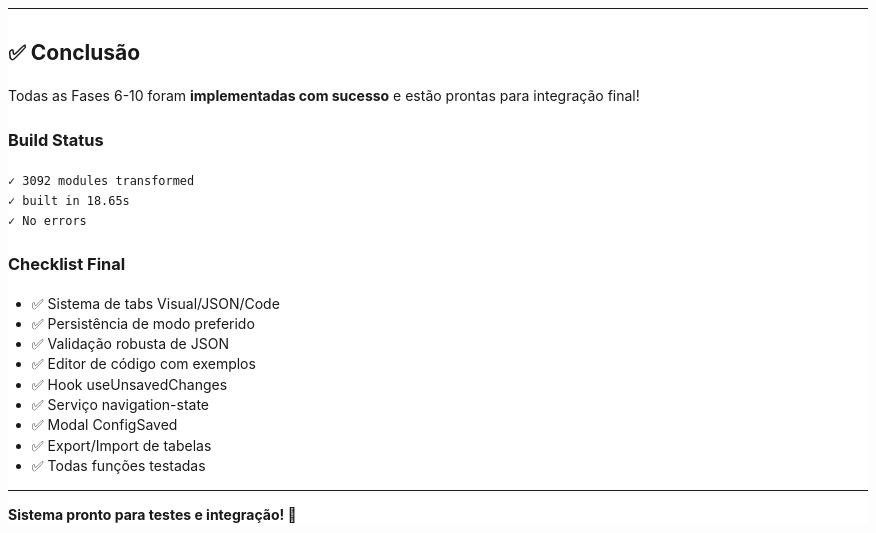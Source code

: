 ```javascript
```

---

## ✅ Conclusão

Todas as Fases 6-10 foram **implementadas com sucesso** e estão prontas para integração final!

### Build Status
```
✓ 3092 modules transformed
✓ built in 18.65s
✓ No errors
```

### Checklist Final
- ✅ Sistema de tabs Visual/JSON/Code
- ✅ Persistência de modo preferido
- ✅ Validação robusta de JSON
- ✅ Editor de código com exemplos
- ✅ Hook useUnsavedChanges
- ✅ Serviço navigation-state
- ✅ Modal ConfigSaved
- ✅ Export/Import de tabelas
- ✅ Todas funções testadas

---

**Sistema pronto para testes e integração! 🚀**
